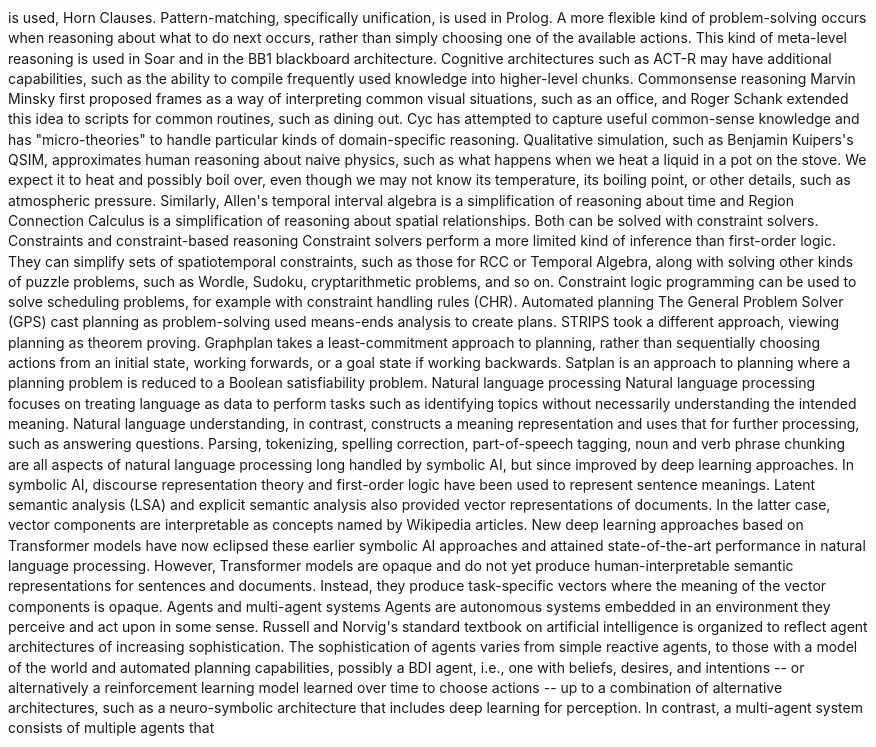 is used, Horn Clauses. Pattern-matching, specifically unification, is
used in Prolog. A more flexible kind of problem-solving occurs when
reasoning about what to do next occurs, rather than simply choosing one
of the available actions. This kind of meta-level reasoning is used in
Soar and in the BB1 blackboard architecture. Cognitive architectures
such as ACT-R may have additional capabilities, such as the ability to
compile frequently used knowledge into higher-level chunks. Commonsense
reasoning Marvin Minsky first proposed frames as a way of interpreting
common visual situations, such as an office, and Roger Schank extended
this idea to scripts for common routines, such as dining out. Cyc has
attempted to capture useful common-sense knowledge and has
\"micro-theories\" to handle particular kinds of domain-specific
reasoning. Qualitative simulation, such as Benjamin Kuipers\'s QSIM,
approximates human reasoning about naive physics, such as what happens
when we heat a liquid in a pot on the stove. We expect it to heat and
possibly boil over, even though we may not know its temperature, its
boiling point, or other details, such as atmospheric pressure.
Similarly, Allen\'s temporal interval algebra is a simplification of
reasoning about time and Region Connection Calculus is a simplification
of reasoning about spatial relationships. Both can be solved with
constraint solvers. Constraints and constraint-based reasoning
Constraint solvers perform a more limited kind of inference than
first-order logic. They can simplify sets of spatiotemporal constraints,
such as those for RCC or Temporal Algebra, along with solving other
kinds of puzzle problems, such as Wordle, Sudoku, cryptarithmetic
problems, and so on. Constraint logic programming can be used to solve
scheduling problems, for example with constraint handling rules (CHR).
Automated planning The General Problem Solver (GPS) cast planning as
problem-solving used means-ends analysis to create plans. STRIPS took a
different approach, viewing planning as theorem proving. Graphplan takes
a least-commitment approach to planning, rather than sequentially
choosing actions from an initial state, working forwards, or a goal
state if working backwards. Satplan is an approach to planning where a
planning problem is reduced to a Boolean satisfiability problem. Natural
language processing Natural language processing focuses on treating
language as data to perform tasks such as identifying topics without
necessarily understanding the intended meaning. Natural language
understanding, in contrast, constructs a meaning representation and uses
that for further processing, such as answering questions. Parsing,
tokenizing, spelling correction, part-of-speech tagging, noun and verb
phrase chunking are all aspects of natural language processing long
handled by symbolic AI, but since improved by deep learning approaches.
In symbolic AI, discourse representation theory and first-order logic
have been used to represent sentence meanings. Latent semantic analysis
(LSA) and explicit semantic analysis also provided vector
representations of documents. In the latter case, vector components are
interpretable as concepts named by Wikipedia articles. New deep learning
approaches based on Transformer models have now eclipsed these earlier
symbolic AI approaches and attained state-of-the-art performance in
natural language processing. However, Transformer models are opaque and
do not yet produce human-interpretable semantic representations for
sentences and documents. Instead, they produce task-specific vectors
where the meaning of the vector components is opaque. Agents and
multi-agent systems Agents are autonomous systems embedded in an
environment they perceive and act upon in some sense. Russell and
Norvig\'s standard textbook on artificial intelligence is organized to
reflect agent architectures of increasing sophistication. The
sophistication of agents varies from simple reactive agents, to those
with a model of the world and automated planning capabilities, possibly
a BDI agent, i.e., one with beliefs, desires, and intentions -- or
alternatively a reinforcement learning model learned over time to choose
actions -- up to a combination of alternative architectures, such as a
neuro-symbolic architecture that includes deep learning for perception.
In contrast, a multi-agent system consists of multiple agents that